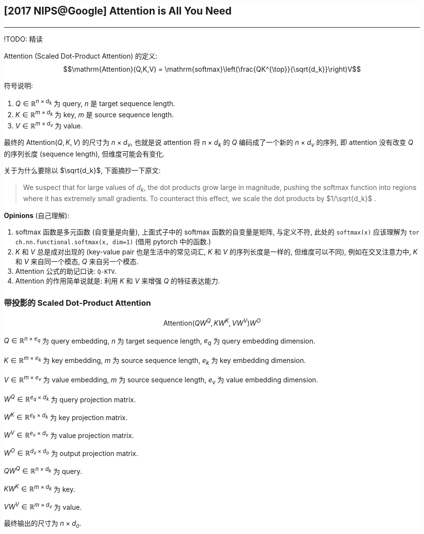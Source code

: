 ## [2017 NIPS@Google] Attention is All You Need
---
!TODO: 精读

Attention (Scaled Dot-Product Attention) 的定义: 
$$\mathrm{Attention}(Q,K,V) = \mathrm{softmax}\left(\frac{QK^{\top}}{\sqrt{d_k}}\right)V$$

符号说明: 
1) $Q\in\mathbb{R}^{n\times d_k}$ 为 query, $n$ 是 target sequence length.
2) $K\in\mathbb{R}^{m\times d_k}$ 为 key, $m$ 是 source sequence length.
3) $V\in\mathbb{R}^{m\times d_v}$ 为 value.

最终的 $\mathrm{Attention}(Q,K,V)$ 的尺寸为 $n\times d_v$, 也就是说 attention 将 $n\times d_k$ 的 $Q$ 编码成了一个新的 $n\times d_v$ 的序列, 即 attention 没有改变 $Q$ 的序列长度 (sequence length), 但维度可能会有变化. 

关于为什么要除以 $\sqrt{d_k}$, 下面摘抄一下原文:
> We suspect that for large values of $d_k$, the dot products grow large in magnitude, pushing the softmax function into regions where it has extremely small gradients. To counteract this effect, we scale the dot products by $1/\sqrt{d_k}$ .

**Opinions** (自己理解): 
1) softmax 函数是多元函数 (自变量是向量), 上面式子中的 softmax 函数的自变量是矩阵, 与定义不符, 此处的 `softmax(x)` 应该理解为 `torch.nn.functional.softmax(x, dim=1)` (借用 pytorch 中的函数.)
2) $K$ 和 $V$ 总是成对出现的 (key-value pair 也是生活中的常见词汇, $K$ 和 $V$ 的序列长度是一样的, 但维度可以不同), 例如在交叉注意力中, $K$ 和 $V$ 来自同一个模态, $Q$ 来自另一个模态.
3) Attention 公式的助记口诀: `Q-KTV`.
4) Attention 的作用简单说就是: 利用 $K$ 和 $V$ 来增强 $Q$ 的特征表达能力.


### 带投影的 Scaled Dot-Product Attention

$$ \mathrm{Attention}(QW^Q, KW^K, VW^V)W^O$$

$Q\in\mathbb{R}^{n\times e_q}$ 为 query embedding, $n$ 为 target sequence length, $e_q$ 为 query embedding dimension.

$K\in\mathbb{R}^{m\times e_k}$ 为 key embedding, $m$ 为 source sequence length, $e_k$ 为 key embedding dimension.

$V\in\mathbb{R}^{m\times e_v}$ 为 value embedding, $m$ 为 source sequence length, $e_v$ 为 value embedding dimension.

$W^Q \in \mathbb{R}^{e_q\times d_k}$ 为 query projection matrix.

$W^K \in \mathbb{R}^{e_k\times d_k}$ 为 key projection matrix.

$W^V \in \mathbb{R}^{e_v\times d_v}$ 为 value projection matrix.

$W^O \in \mathbb{R}^{d_v\times d_o}$ 为 output projection matrix.

$QW^Q \in \mathbb{R}^{n\times d_k}$ 为 query.

$KW^K \in \mathbb{R}^{m\times d_k}$ 为 key.

$VW^V \in \mathbb{R}^{m\times d_v}$ 为 value.

最终输出的尺寸为 ${n\times d_o}$.
